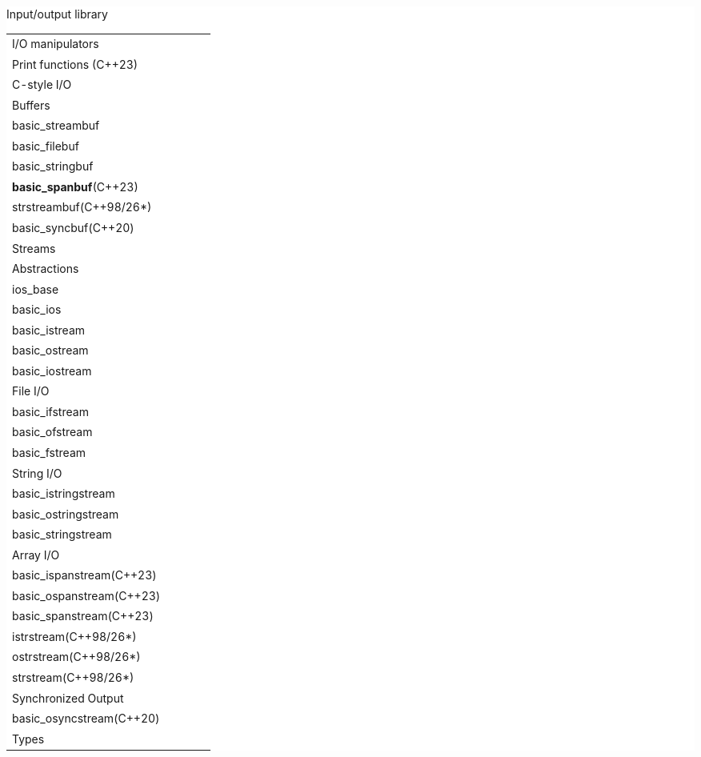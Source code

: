 Input/output library

|  |  |  |  |  |
| --- | --- | --- | --- | --- |
| I/O manipulators | | | | |
| Print functions (C++23) | | | | |
| C-style I/O | | | | |
| Buffers | | | | |
| basic_streambuf | | | | |
| basic_filebuf | | | | |
| basic_stringbuf | | | | |
| ****basic_spanbuf****(C++23) | | | | |
| strstreambuf(C++98/26\*) | | | | |
| basic_syncbuf(C++20) | | | | |
| Streams | | | | |
| Abstractions | | | | |
| ios_base | | | | |
| basic_ios | | | | |
| basic_istream | | | | |
| basic_ostream | | | | |
| basic_iostream | | | | |
| File I/O | | | | |
| basic_ifstream | | | | |
| basic_ofstream | | | | |
| basic_fstream | | | | |
| String I/O | | | | |
| basic_istringstream | | | | |
| basic_ostringstream | | | | |
| basic_stringstream | | | | |
| Array I/O | | | | |
| basic_ispanstream(C++23) | | | | |
| basic_ospanstream(C++23) | | | | |
| basic_spanstream(C++23) | | | | |
| istrstream(C++98/26\*) | | | | |
| ostrstream(C++98/26\*) | | | | |
| strstream(C++98/26\*) | | | | |
| Synchronized Output | | | | |
| basic_osyncstream(C++20) | | | | |
| Types | | | | |